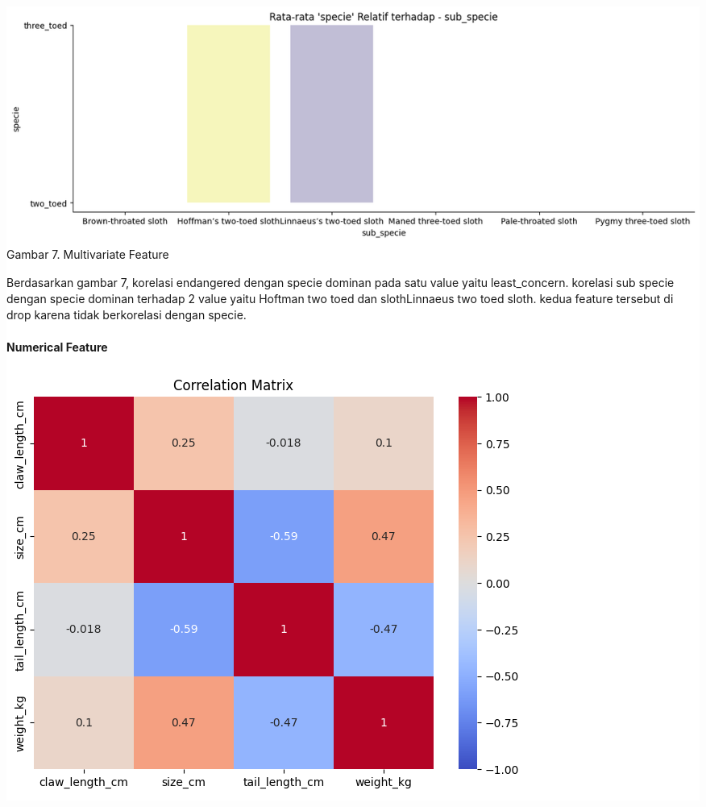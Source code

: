 ![multivariate subspecie](https://github.com/muhammadarl/clasification-of-sloth/blob/main/src/img/sub_specie_specie.png?raw=true)
Gambar 7. Multivariate Feature

Berdasarkan gambar 7, korelasi endangered dengan specie dominan pada satu value yaitu least_concern. korelasi sub specie dengan specie dominan terhadap 2 value yaitu Hoftman two toed dan slothLinnaeus two toed sloth. kedua feature tersebut di drop karena tidak berkorelasi dengan specie.
#### Numerical Feature
![Correlation numerical feature](https://github.com/muhammadarl/clasification-of-sloth/blob/main/src/img/corr_matrix.png?raw=true)
